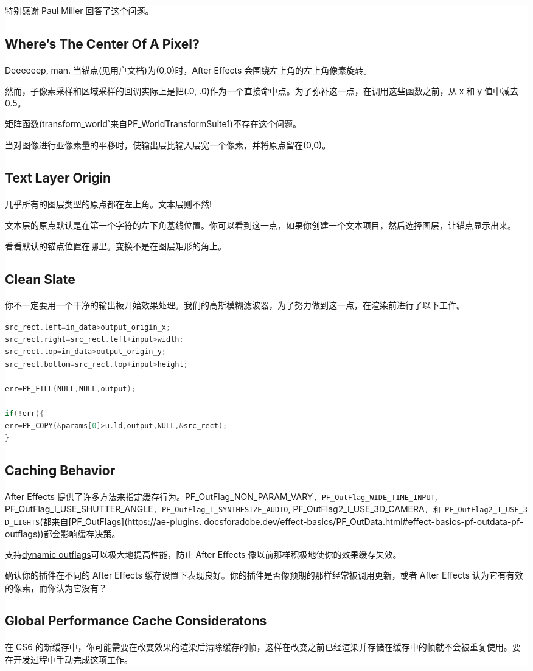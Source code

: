 特别感谢 Paul Miller 回答了这个问题。

## Where’s The Center Of A Pixel?

Deeeeeep, man. 当锚点(见用户文档)为(0,0)时，After Effects 会围绕左上角的左上角像素旋转。

然而，子像素采样和区域采样的回调实际上是把(.0, .0)作为一个直接命中点。为了弥补这一点，在调用这些函数之前，从 x 和 y 值中减去 0.5。

矩阵函数(transform_world`来自[PF_WorldTransformSuite1](https://ae-plugins.docsforadobe.dev/effect-details/graphics-utility-suites.html#effect-details-graphics-utility-suites-pf-worldtransformsuite))不存在这个问题。

当对图像进行亚像素量的平移时，使输出层比输入层宽一个像素，并将原点留在(0,0)。

## Text Layer Origin

几乎所有的图层类型的原点都在左上角。文本层则不然!

文本层的原点默认是在第一个字符的左下角基线位置。你可以看到这一点，如果你创建一个文本项目，然后选择图层，让锚点显示出来。

看看默认的锚点位置在哪里。变换不是在图层矩形的角上。

## Clean Slate

你不一定要用一个干净的输出板开始效果处理。我们的高斯模糊滤波器，为了努力做到这一点，在渲染前进行了以下工作。

```cpp
src_rect.left=in_data>output_origin_x;
src_rect.right=src_rect.left+input>width;
src_rect.top=in_data>output_origin_y;
src_rect.bottom=src_rect.top+input>height;

err=PF_FILL(NULL,NULL,output);

if(!err){
err=PF_COPY(&params[0]>u.ld,output,NULL,&src_rect);
}
```

## Caching Behavior

After Effects 提供了许多方法来指定缓存行为。PF_OutFlag_NON_PARAM_VARY`, PF_OutFlag_WIDE_TIME_INPUT`, PF_OutFlag_I_USE_SHUTTER_ANGLE`, PF_OutFlag_I_SYNTHESIZE_AUDIO`, PF_OutFlag2_I_USE_3D_CAMERA`, 和 PF_OutFlag2_I_USE_3D_LIGHTS`(都来自[PF_OutFlags](https://ae-plugins. docsforadobe.dev/effect-basics/PF_OutData.html#effect-basics-pf-outdata-pf-outflags))都会影响缓存决策。

支持[dynamic outflags](https://ae-plugins.docsforadobe.dev/effect-basics/PF_OutData.html#effect-basics-pf-outdata-pf-outflags)可以极大地提高性能，防止 After Effects 像以前那样积极地使你的效果缓存失效。

确认你的插件在不同的 After Effects 缓存设置下表现良好。你的插件是否像预期的那样经常被调用更新，或者 After Effects 认为它有有效的像素，而你认为它没有？

## Global Performance Cache Consideratons

在 CS6 的新缓存中，你可能需要在改变效果的渲染后清除缓存的帧，这样在改变之前已经渲染并存储在缓存中的帧就不会被重复使用。要在开发过程中手动完成这项工作。

